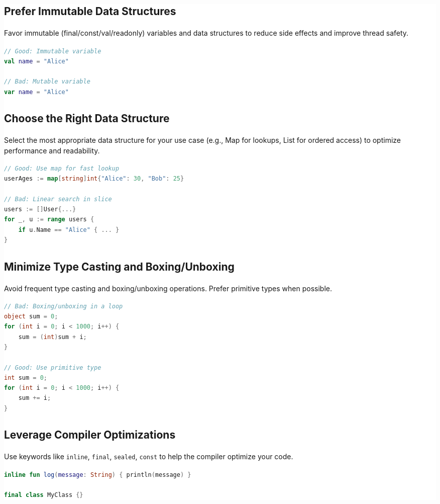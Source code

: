 ## Prefer Immutable Data Structures

Favor immutable (final/const/val/readonly) variables and data structures to reduce side effects and improve thread safety.

```kotlin
// Good: Immutable variable
val name = "Alice"

// Bad: Mutable variable
var name = "Alice"
```

## Choose the Right Data Structure

Select the most appropriate data structure for your use case (e.g., Map for lookups, List for ordered access) to optimize performance and readability.

```go
// Good: Use map for fast lookup
userAges := map[string]int{"Alice": 30, "Bob": 25}

// Bad: Linear search in slice
users := []User{...}
for _, u := range users {
    if u.Name == "Alice" { ... }
}
```

## Minimize Type Casting and Boxing/Unboxing

Avoid frequent type casting and boxing/unboxing operations. Prefer primitive types when possible.

```csharp
// Bad: Boxing/unboxing in a loop
object sum = 0;
for (int i = 0; i < 1000; i++) {
    sum = (int)sum + i;
}

// Good: Use primitive type
int sum = 0;
for (int i = 0; i < 1000; i++) {
    sum += i;
}
```

## Leverage Compiler Optimizations

Use keywords like `inline`, `final`, `sealed`, `const` to help the compiler optimize your code.

```kotlin
inline fun log(message: String) { println(message) }

final class MyClass {}
```
